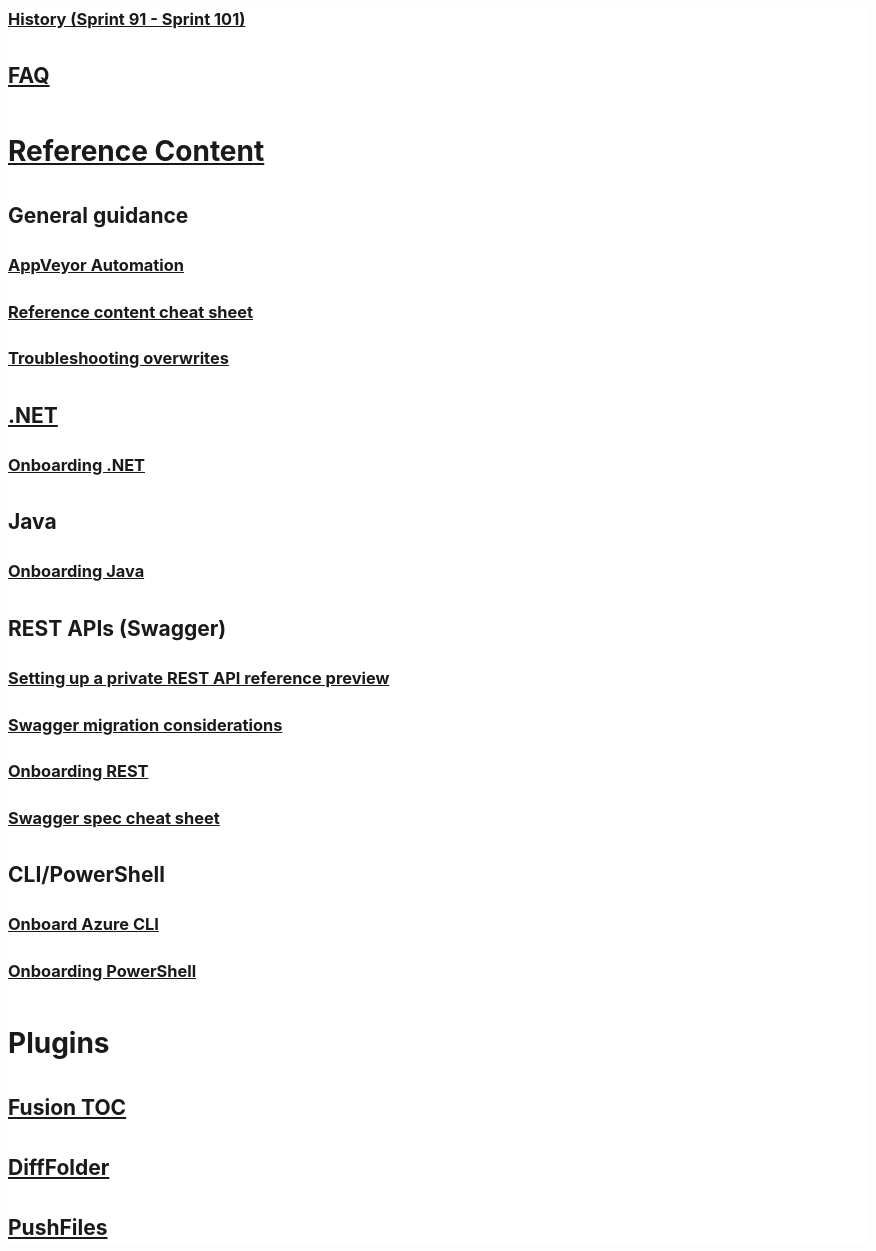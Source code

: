 ### [History (Sprint 91 - Sprint 101)](release-notes/history-releasenotes.md)
## [FAQ](partnerdocs/FAQ.md)

# [Reference Content](reference/index.md)
## General guidance
### [AppVeyor Automation](reference/appveyor.md)
### [Reference content cheat sheet](reference/cheatsheet-reference-content.md)
### [Troubleshooting overwrites](reference/overwrite-troubleshooting.md)
## [.NET](reference/managed-reference.md)
### [Onboarding .NET](reference/howto-onboard-reference-project.md)
## Java
### [Onboarding Java](reference/howto-onboard-java-reference-project.md)
## REST APIs (Swagger)
### [Setting up a private REST API reference preview](reference/self-serve-rest-api.md)
### [Swagger migration considerations](reference/swagger-migration-considerations-for-content.md)
### [Onboarding REST](reference/howto-onboard-rest-reference-project.md)
### [Swagger spec cheat sheet](reference/cheatsheet-swagger-specs.md)
## CLI/PowerShell
### [Onboard Azure CLI](reference/howto-onboard-azure-cli-project.md)
### [Onboarding PowerShell](reference/howto-onboard-azure-powershell-project.md)

# Plugins
## [Fusion TOC](plugins/FusionTOC.md)
## [DiffFolder](plugins/DiffFolder.md)
## [PushFiles](plugins/PushFiles.md)
